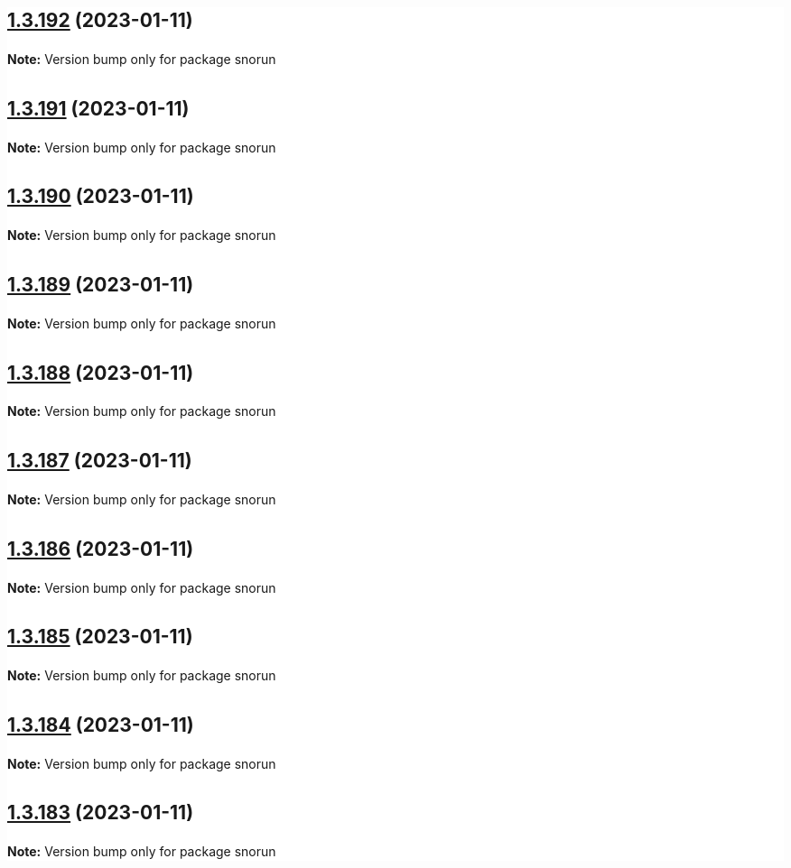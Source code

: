 ## [1.3.192](https://github.com/snomiao/js/compare/snorun@1.3.99...snorun@1.3.192) (2023-01-11)

**Note:** Version bump only for package snorun

## [1.3.191](https://github.com/snomiao/js/compare/snorun@1.3.99...snorun@1.3.191) (2023-01-11)

**Note:** Version bump only for package snorun

## [1.3.190](https://github.com/snomiao/js/compare/snorun@1.3.99...snorun@1.3.190) (2023-01-11)

**Note:** Version bump only for package snorun

## [1.3.189](https://github.com/snomiao/js/compare/snorun@1.3.99...snorun@1.3.189) (2023-01-11)

**Note:** Version bump only for package snorun

## [1.3.188](https://github.com/snomiao/js/compare/snorun@1.3.99...snorun@1.3.188) (2023-01-11)

**Note:** Version bump only for package snorun

## [1.3.187](https://github.com/snomiao/js/compare/snorun@1.3.99...snorun@1.3.187) (2023-01-11)

**Note:** Version bump only for package snorun

## [1.3.186](https://github.com/snomiao/js/compare/snorun@1.3.99...snorun@1.3.186) (2023-01-11)

**Note:** Version bump only for package snorun

## [1.3.185](https://github.com/snomiao/js/compare/snorun@1.3.99...snorun@1.3.185) (2023-01-11)

**Note:** Version bump only for package snorun

## [1.3.184](https://github.com/snomiao/js/compare/snorun@1.3.99...snorun@1.3.184) (2023-01-11)

**Note:** Version bump only for package snorun

## [1.3.183](https://github.com/snomiao/js/compare/snorun@1.3.99...snorun@1.3.183) (2023-01-11)

**Note:** Version bump only for package snorun
